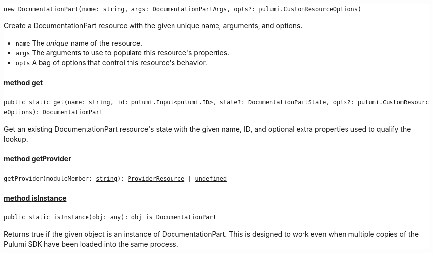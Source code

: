 
<pre class="highlight"><code><span class='kd'></span><span class='kd'>new</span> DocumentationPart(name: <span class='kd'><a href='https://developer.mozilla.org/en-US/docs/Web/JavaScript/Reference/Global_Objects/String'>string</a></span>, args: <a href='#DocumentationPartArgs'>DocumentationPartArgs</a>, opts?: <a href='/docs/reference/pkg/nodejs/pulumi/pulumi/#CustomResourceOptions'>pulumi.CustomResourceOptions</a>)</code></pre>


Create a DocumentationPart resource with the given unique name, arguments, and options.

* `name` The _unique_ name of the resource.
* `args` The arguments to use to populate this resource&#39;s properties.
* `opts` A bag of options that control this resource&#39;s behavior.

<h4 class="pdoc-member-header" id="DocumentationPart-get">
<a class="pdoc-child-name" href="https://github.com/pulumi/pulumi-aws/blob/915e8c946f2e4ea320451268dae8af053d158698/sdk/nodejs/apigateway/documentationPart.ts#L47">method <b>get</b></a>
</h4>


<pre class="highlight"><code><span class='kd'>public static </span>get(name: <span class='kd'><a href='https://developer.mozilla.org/en-US/docs/Web/JavaScript/Reference/Global_Objects/String'>string</a></span>, id: <a href='/docs/reference/pkg/nodejs/pulumi/pulumi/#Input'>pulumi.Input</a>&lt;<a href='/docs/reference/pkg/nodejs/pulumi/pulumi/#ID'>pulumi.ID</a>&gt;, state?: <a href='#DocumentationPartState'>DocumentationPartState</a>, opts?: <a href='/docs/reference/pkg/nodejs/pulumi/pulumi/#CustomResourceOptions'>pulumi.CustomResourceOptions</a>): <a href='#DocumentationPart'>DocumentationPart</a></code></pre>


Get an existing DocumentationPart resource's state with the given name, ID, and optional extra
properties used to qualify the lookup.

<h4 class="pdoc-member-header" id="DocumentationPart-getProvider">
<a class="pdoc-child-name" href="https://github.com/pulumi/pulumi-aws/blob/915e8c946f2e4ea320451268dae8af053d158698/sdk/nodejs/apigateway/documentationPart.ts#L37">method <b>getProvider</b></a>
</h4>


<pre class="highlight"><code><span class='kd'></span>getProvider(moduleMember: <span class='kd'><a href='https://developer.mozilla.org/en-US/docs/Web/JavaScript/Reference/Global_Objects/String'>string</a></span>): <a href='/docs/reference/pkg/nodejs/pulumi/pulumi/#ProviderResource'>ProviderResource</a> | <span class='kd'><a href='https://developer.mozilla.org/en-US/docs/Web/JavaScript/Reference/Global_Objects/undefined'>undefined</a></span></code></pre>

<h4 class="pdoc-member-header" id="DocumentationPart-isInstance">
<a class="pdoc-child-name" href="https://github.com/pulumi/pulumi-aws/blob/915e8c946f2e4ea320451268dae8af053d158698/sdk/nodejs/apigateway/documentationPart.ts#L58">method <b>isInstance</b></a>
</h4>


<pre class="highlight"><code><span class='kd'>public static </span>isInstance(obj: <span class='kd'><a href='https://www.typescriptlang.org/docs/handbook/basic-types.html#any'>any</a></span>): obj is DocumentationPart</code></pre>


Returns true if the given object is an instance of DocumentationPart.  This is designed to work even
when multiple copies of the Pulumi SDK have been loaded into the same process.
